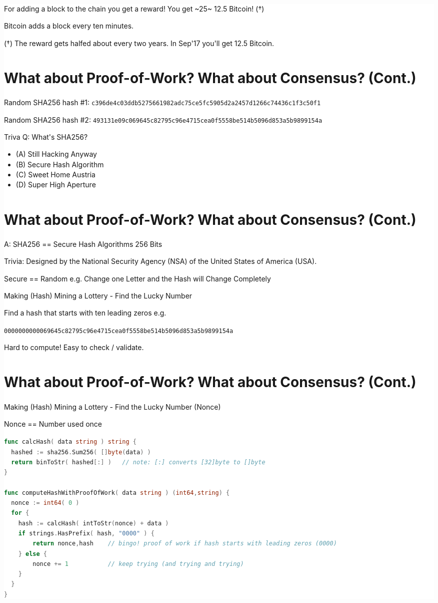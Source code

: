 For adding a block to the chain you get a reward! You get ~25~ 12.5 Bitcoin! (†)

Bitcoin adds a block every ten minutes.

(†) The reward gets halfed about every two years. In Sep'17 you'll get 12.5 Bitcoin.



# What about Proof-of-Work? What about Consensus? (Cont.)

Random SHA256 hash #1: `c396de4c03ddb5275661982adc75ce5fc5905d2a2457d1266c74436c1f3c50f1`

Random SHA256 hash #2: `493131e09c069645c82795c96e4715cea0f5558be514b5096d853a5b9899154a`

Triva Q: What's SHA256?

- (A) Still Hacking Anyway
- (B) Secure Hash Algorithm
- (C) Sweet Home Austria
- (D) Super High Aperture


# What about Proof-of-Work? What about Consensus? (Cont.)

A: SHA256 == Secure Hash Algorithms 256 Bits

Trivia: Designed by the National Security Agency (NSA) of the United States of America (USA).

Secure == Random  e.g. Change one Letter and the Hash will Change Completely

Making (Hash) Mining a Lottery - Find the Lucky Number

Find a hash that starts with ten leading zeros e.g.

`0000000000069645c82795c96e4715cea0f5558be514b5096d853a5b9899154a`

Hard to compute! Easy to check / validate.



# What about Proof-of-Work? What about Consensus? (Cont.)

Making (Hash) Mining a Lottery - Find the Lucky Number (Nonce)

Nonce == Number used once

``` go
func calcHash( data string ) string {
  hashed := sha256.Sum256( []byte(data) )
  return binToStr( hashed[:] )   // note: [:] converts [32]byte to []byte
}

func computeHashWithProofOfWork( data string ) (int64,string) {
  nonce := int64( 0 )
  for {
    hash := calcHash( intToStr(nonce) + data )
    if strings.HasPrefix( hash, "0000" ) {
        return nonce,hash    // bingo! proof of work if hash starts with leading zeros (0000)
    } else {
        nonce += 1           // keep trying (and trying and trying)
    }
  }
}
```
